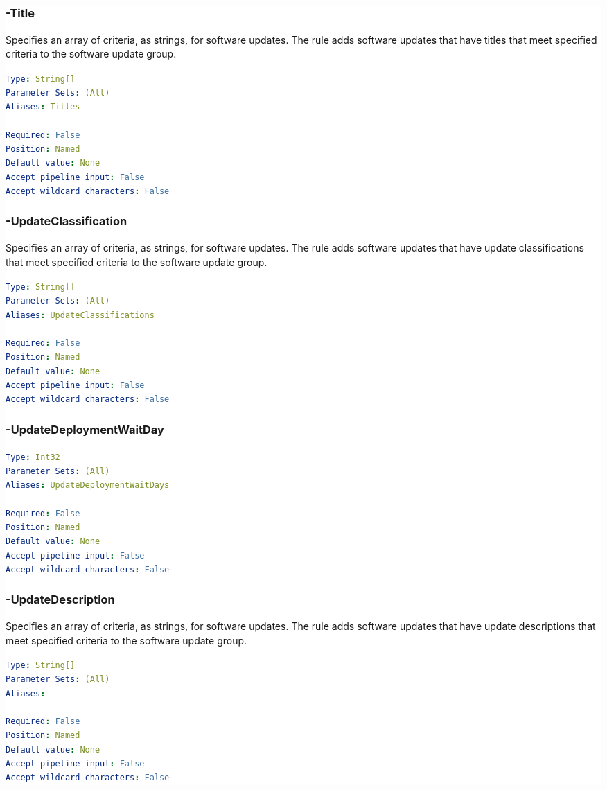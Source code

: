### -Title

Specifies an array of criteria, as strings, for software updates. The rule adds software updates that have titles that meet specified criteria to the software update group.

```yaml
Type: String[]
Parameter Sets: (All)
Aliases: Titles

Required: False
Position: Named
Default value: None
Accept pipeline input: False
Accept wildcard characters: False
```

### -UpdateClassification

Specifies an array of criteria, as strings, for software updates. The rule adds software updates that have update classifications that meet specified criteria to the software update group.

```yaml
Type: String[]
Parameter Sets: (All)
Aliases: UpdateClassifications

Required: False
Position: Named
Default value: None
Accept pipeline input: False
Accept wildcard characters: False
```

### -UpdateDeploymentWaitDay
```yaml
Type: Int32
Parameter Sets: (All)
Aliases: UpdateDeploymentWaitDays

Required: False
Position: Named
Default value: None
Accept pipeline input: False
Accept wildcard characters: False
```

### -UpdateDescription

Specifies an array of criteria, as strings, for software updates. The rule adds software updates that have update descriptions that meet specified criteria to the software update group.

```yaml
Type: String[]
Parameter Sets: (All)
Aliases:

Required: False
Position: Named
Default value: None
Accept pipeline input: False
Accept wildcard characters: False
```
